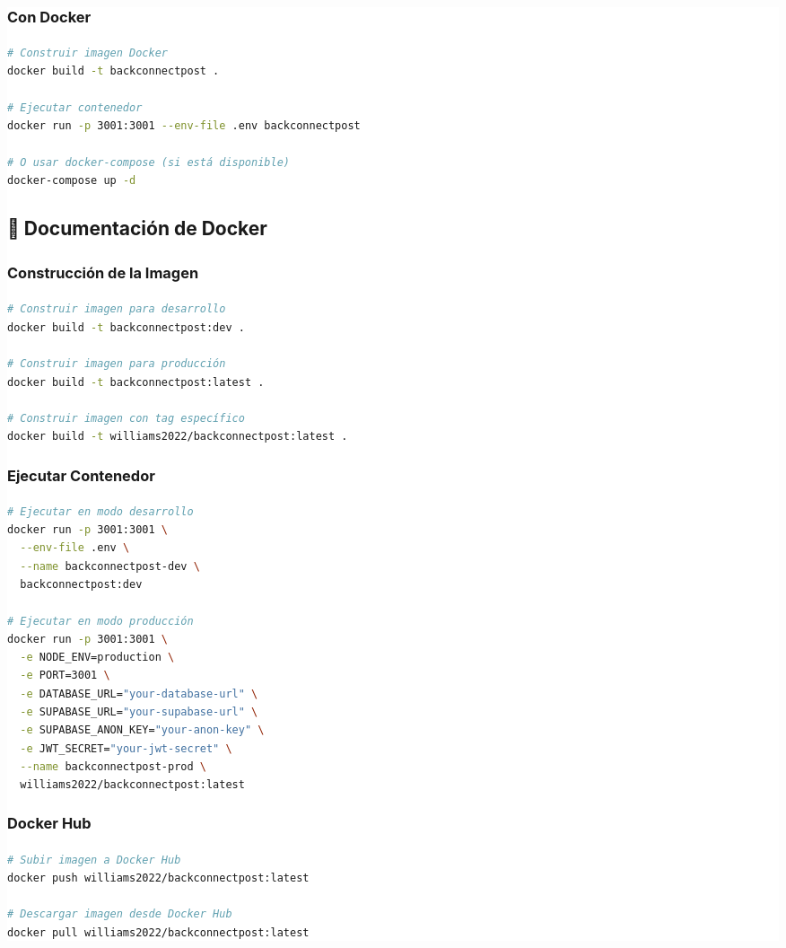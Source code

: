 ### Con Docker

```bash
# Construir imagen Docker
docker build -t backconnectpost .

# Ejecutar contenedor
docker run -p 3001:3001 --env-file .env backconnectpost

# O usar docker-compose (si está disponible)
docker-compose up -d
```

## 🐳 Documentación de Docker

### Construcción de la Imagen

```bash
# Construir imagen para desarrollo
docker build -t backconnectpost:dev .

# Construir imagen para producción
docker build -t backconnectpost:latest .

# Construir imagen con tag específico
docker build -t williams2022/backconnectpost:latest .
```

### Ejecutar Contenedor

```bash
# Ejecutar en modo desarrollo
docker run -p 3001:3001 \
  --env-file .env \
  --name backconnectpost-dev \
  backconnectpost:dev

# Ejecutar en modo producción
docker run -p 3001:3001 \
  -e NODE_ENV=production \
  -e PORT=3001 \
  -e DATABASE_URL="your-database-url" \
  -e SUPABASE_URL="your-supabase-url" \
  -e SUPABASE_ANON_KEY="your-anon-key" \
  -e JWT_SECRET="your-jwt-secret" \
  --name backconnectpost-prod \
  williams2022/backconnectpost:latest
```

### Docker Hub

```bash
# Subir imagen a Docker Hub
docker push williams2022/backconnectpost:latest

# Descargar imagen desde Docker Hub
docker pull williams2022/backconnectpost:latest
```

